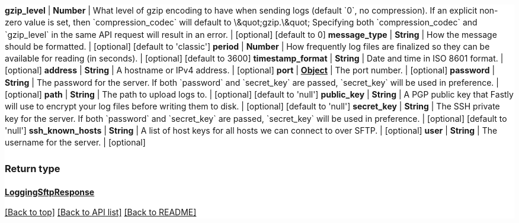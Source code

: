 **gzip_level** | **Number** | What level of gzip encoding to have when sending logs (default &#x60;0&#x60;, no compression). If an explicit non-zero value is set, then &#x60;compression_codec&#x60; will default to \\\&quot;gzip.\\\&quot; Specifying both &#x60;compression_codec&#x60; and &#x60;gzip_level&#x60; in the same API request will result in an error. | [optional] [default to 0]
**message_type** | **String** | How the message should be formatted. | [optional] [default to &#39;classic&#39;]
**period** | **Number** | How frequently log files are finalized so they can be available for reading (in seconds). | [optional] [default to 3600]
**timestamp_format** | **String** | Date and time in ISO 8601 format. | [optional]
**address** | **String** | A hostname or IPv4 address. | [optional]
**port** | [**Object**](../Model/Object.md) | The port number. | [optional]
**password** | **String** | The password for the server. If both &#x60;password&#x60; and &#x60;secret_key&#x60; are passed, &#x60;secret_key&#x60; will be used in preference. | [optional]
**path** | **String** | The path to upload logs to. | [optional] [default to &#39;null&#39;]
**public_key** | **String** | A PGP public key that Fastly will use to encrypt your log files before writing them to disk. | [optional] [default to &#39;null&#39;]
**secret_key** | **String** | The SSH private key for the server. If both &#x60;password&#x60; and &#x60;secret_key&#x60; are passed, &#x60;secret_key&#x60; will be used in preference. | [optional] [default to &#39;null&#39;]
**ssh_known_hosts** | **String** | A list of host keys for all hosts we can connect to over SFTP. | [optional]
**user** | **String** | The username for the server. | [optional]

### Return type

[**LoggingSftpResponse**](LoggingSftpResponse.md)


[[Back to top]](#) [[Back to API list]](../../README.md#endpoints)
[[Back to README]](../../README.md)
